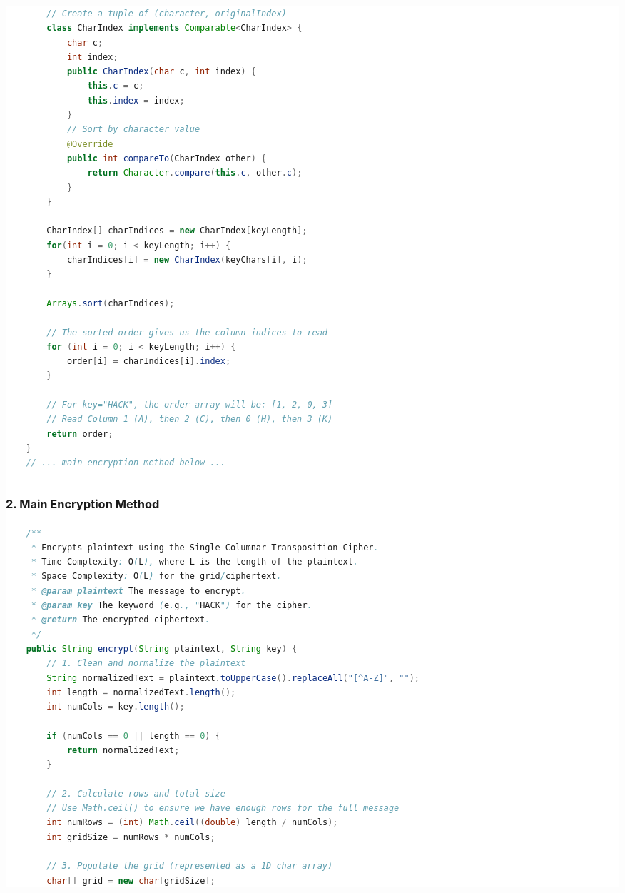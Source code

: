 ```java
        // Create a tuple of (character, originalIndex)
        class CharIndex implements Comparable<CharIndex> {
            char c;
            int index;
            public CharIndex(char c, int index) {
                this.c = c;
                this.index = index;
            }
            // Sort by character value
            @Override
            public int compareTo(CharIndex other) {
                return Character.compare(this.c, other.c);
            }
        }
        
        CharIndex[] charIndices = new CharIndex[keyLength];
        for(int i = 0; i < keyLength; i++) {
            charIndices[i] = new CharIndex(keyChars[i], i);
        }
        
        Arrays.sort(charIndices);
        
        // The sorted order gives us the column indices to read
        for (int i = 0; i < keyLength; i++) {
            order[i] = charIndices[i].index;
        }
        
        // For key="HACK", the order array will be: [1, 2, 0, 3] 
        // Read Column 1 (A), then 2 (C), then 0 (H), then 3 (K)
        return order;
    }
    // ... main encryption method below ...
```

-----

### 2\. Main Encryption Method

```java
    /**
     * Encrypts plaintext using the Single Columnar Transposition Cipher.
     * Time Complexity: O(L), where L is the length of the plaintext.
     * Space Complexity: O(L) for the grid/ciphertext.
     * @param plaintext The message to encrypt.
     * @param key The keyword (e.g., "HACK") for the cipher.
     * @return The encrypted ciphertext.
     */
    public String encrypt(String plaintext, String key) {
        // 1. Clean and normalize the plaintext
        String normalizedText = plaintext.toUpperCase().replaceAll("[^A-Z]", "");
        int length = normalizedText.length();
        int numCols = key.length();

        if (numCols == 0 || length == 0) {
            return normalizedText;
        }

        // 2. Calculate rows and total size
        // Use Math.ceil() to ensure we have enough rows for the full message
        int numRows = (int) Math.ceil((double) length / numCols);
        int gridSize = numRows * numCols;
        
        // 3. Populate the grid (represented as a 1D char array)
        char[] grid = new char[gridSize];
```